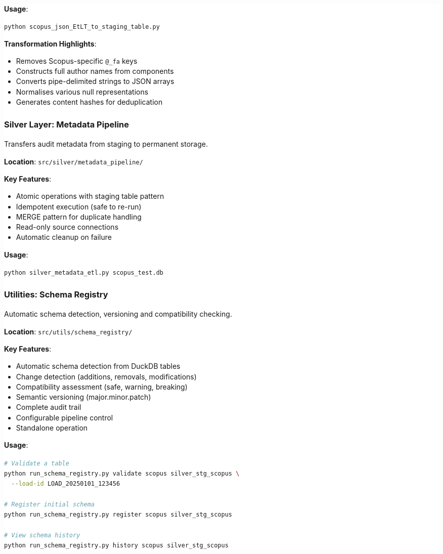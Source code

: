 **Usage**:
```bash
python scopus_json_EtLT_to_staging_table.py
```

**Transformation Highlights**:
- Removes Scopus-specific `@_fa` keys
- Constructs full author names from components
- Converts pipe-delimited strings to JSON arrays
- Normalises various null representations
- Generates content hashes for deduplication

### Silver Layer: Metadata Pipeline

Transfers audit metadata from staging to permanent storage.

**Location**: `src/silver/metadata_pipeline/`

**Key Features**:
- Atomic operations with staging table pattern
- Idempotent execution (safe to re-run)
- MERGE pattern for duplicate handling
- Read-only source connections
- Automatic cleanup on failure

**Usage**:
```bash
python silver_metadata_etl.py scopus_test.db
```

### Utilities: Schema Registry

Automatic schema detection, versioning and compatibility checking.

**Location**: `src/utils/schema_registry/`

**Key Features**:
- Automatic schema detection from DuckDB tables
- Change detection (additions, removals, modifications)
- Compatibility assessment (safe, warning, breaking)
- Semantic versioning (major.minor.patch)
- Complete audit trail
- Configurable pipeline control
- Standalone operation

**Usage**:
```bash
# Validate a table
python run_schema_registry.py validate scopus silver_stg_scopus \
  --load-id LOAD_20250101_123456

# Register initial schema
python run_schema_registry.py register scopus silver_stg_scopus

# View schema history
python run_schema_registry.py history scopus silver_stg_scopus
```
